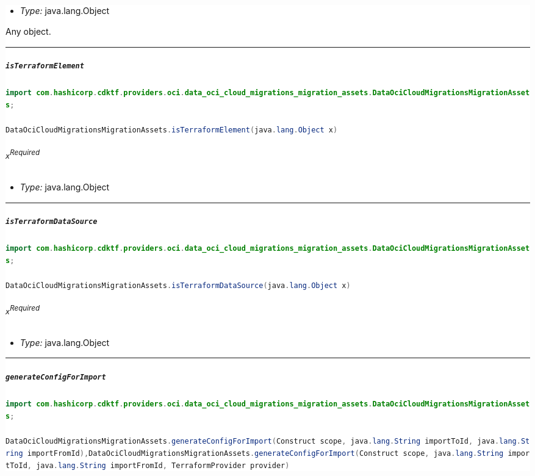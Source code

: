 - *Type:* java.lang.Object

Any object.

---

##### `isTerraformElement` <a name="isTerraformElement" id="rhizo-co-terraform-provider-oci.dataOciCloudMigrationsMigrationAssets.DataOciCloudMigrationsMigrationAssets.isTerraformElement"></a>

```java
import com.hashicorp.cdktf.providers.oci.data_oci_cloud_migrations_migration_assets.DataOciCloudMigrationsMigrationAssets;

DataOciCloudMigrationsMigrationAssets.isTerraformElement(java.lang.Object x)
```

###### `x`<sup>Required</sup> <a name="x" id="rhizo-co-terraform-provider-oci.dataOciCloudMigrationsMigrationAssets.DataOciCloudMigrationsMigrationAssets.isTerraformElement.parameter.x"></a>

- *Type:* java.lang.Object

---

##### `isTerraformDataSource` <a name="isTerraformDataSource" id="rhizo-co-terraform-provider-oci.dataOciCloudMigrationsMigrationAssets.DataOciCloudMigrationsMigrationAssets.isTerraformDataSource"></a>

```java
import com.hashicorp.cdktf.providers.oci.data_oci_cloud_migrations_migration_assets.DataOciCloudMigrationsMigrationAssets;

DataOciCloudMigrationsMigrationAssets.isTerraformDataSource(java.lang.Object x)
```

###### `x`<sup>Required</sup> <a name="x" id="rhizo-co-terraform-provider-oci.dataOciCloudMigrationsMigrationAssets.DataOciCloudMigrationsMigrationAssets.isTerraformDataSource.parameter.x"></a>

- *Type:* java.lang.Object

---

##### `generateConfigForImport` <a name="generateConfigForImport" id="rhizo-co-terraform-provider-oci.dataOciCloudMigrationsMigrationAssets.DataOciCloudMigrationsMigrationAssets.generateConfigForImport"></a>

```java
import com.hashicorp.cdktf.providers.oci.data_oci_cloud_migrations_migration_assets.DataOciCloudMigrationsMigrationAssets;

DataOciCloudMigrationsMigrationAssets.generateConfigForImport(Construct scope, java.lang.String importToId, java.lang.String importFromId),DataOciCloudMigrationsMigrationAssets.generateConfigForImport(Construct scope, java.lang.String importToId, java.lang.String importFromId, TerraformProvider provider)
```
